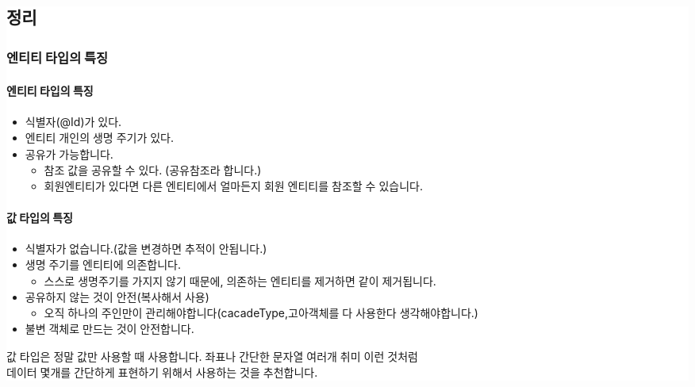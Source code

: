 ## 정리  
### 엔티티 타입의 특징
#### 엔티티 타입의 특징
  + 식별자(@Id)가 있다.
  + 엔티티 개인의 생명 주기가 있다.
  + 공유가 가능합니다.
    + 참조 값을 공유할 수 있다. (공유참조라 합니다.)
    + 회원엔티티가 있다면 다른 엔티티에서 얼마든지 회원 엔티티를 참조할 수 있습니다.
#### 값 타입의 특징
  + 식별자가 없습니다.(값을 변경하면 추적이 안됩니다.)
  + 생명 주기를 엔티티에 의존합니다.
    + 스스로 생명주기를 가지지 않기 때문에, 의존하는 엔티티를 제거하면 같이 제거됩니다.
  + 공유하지 않는 것이 안전(복사해서 사용)
    + 오직 하나의 주인만이 관리해야합니다(cacadeType,고아객체를 다 사용한다 생각해야합니다.)
  + 불변 객체로 만드는 것이 안전합니다.

값 타입은 정말 값만 사용할 때 사용합니다. 좌표나 간단한 문자열 여러개 취미 이런 것처럼  
데이터 몇개를 간단하게 표현하기 위해서 사용하는 것을 추천합니다.




